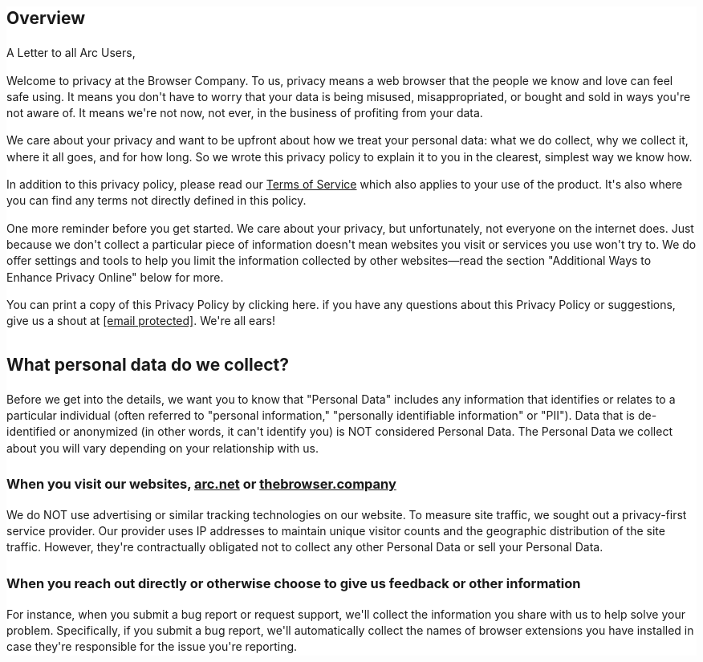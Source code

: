 Overview
--------

A Letter to all Arc Users,

Welcome to privacy at the Browser Company. To us, privacy means a web browser that the people we know and love can feel safe using. It means you don't have to worry that your data is being misused, misappropriated, or bought and sold in ways you're not aware of. It means we're not now, not ever, in the business of profiting from your data.

We care about your privacy and want to be upfront about how we treat your personal data: what we do collect, why we collect it, where it all goes, and for how long. So we wrote this privacy policy to explain it to you in the clearest, simplest way we know how.

In addition to this privacy policy, please read our [Terms of Service](https://start.arc.net/terms-of-use) which also applies to your use of the product. It's also where you can find any terms not directly defined in this policy.

One more reminder before you get started. We care about your privacy, but unfortunately, not everyone on the internet does. Just because we don't collect a particular piece of information doesn't mean websites you visit or services you use won't try to. We do offer settings and tools to help you limit the information collected by other websites—read the section "Additional Ways to Enhance Privacy Online" below for more.

You can print a copy of this Privacy Policy by clicking here. if you have any questions about this Privacy Policy or suggestions, give us a shout at [\[email protected\]](https://arc.net/cdn-cgi/l/email-protection). We're all ears!

What personal data do we collect?
---------------------------------

Before we get into the details, we want you to know that "Personal Data" includes any information that identifies or relates to a particular individual (often referred to "personal information," "personally identifiable information" or "PII"). Data that is de-identified or anonymized (in other words, it can't identify you) is NOT considered Personal Data. The Personal Data we collect about you will vary depending on your relationship with us.

  

### When you visit our websites, [arc.net](https://arc.net/) or [thebrowser.company](https://thebrowser.company/)

We do NOT use advertising or similar tracking technologies on our website. To measure site traffic, we sought out a privacy-first service provider. Our provider uses IP addresses to maintain unique visitor counts and the geographic distribution of the site traffic. However, they're contractually obligated not to collect any other Personal Data or sell your Personal Data.

  

### When you reach out directly or otherwise choose to give us feedback or other information

For instance, when you submit a bug report or request support, we'll collect the information you share with us to help solve your problem. Specifically, if you submit a bug report, we'll automatically collect the names of browser extensions you have installed in case they're responsible for the issue you're reporting.

